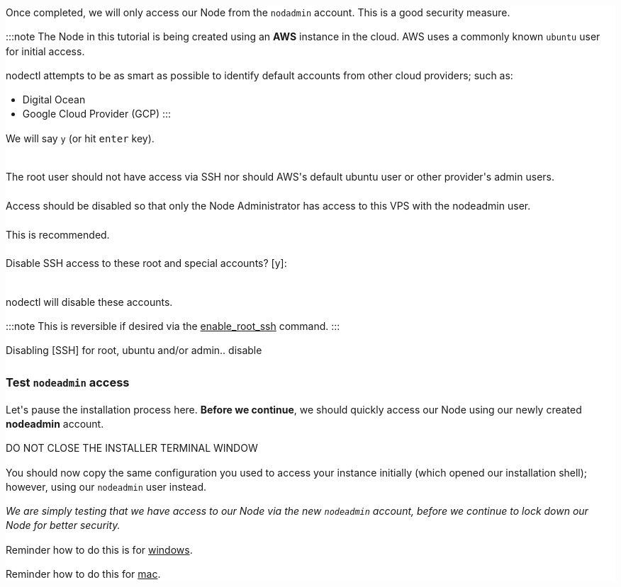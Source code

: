 Once completed, we will only access our Node from the `nodadmin` account.  This is a good security measure.

:::note 
The Node in this tutorial is being created using an **AWS** instance in the cloud.  AWS uses a commonly known `ubuntu` user for initial access. 

nodectl attempts to be as smart as possible to identify default accounts from other cloud providers; such as:
 
 - Digital Ocean
 - Google Cloud Provider (GCP)
:::

We will say `y` (or hit <kbd>enter</kbd> key).

<MacWindow>
  <br />  
  The root user should not have access via SSH nor should AWS's default
  ubuntu user or other provider's admin users.<br />  
<br />  
  Access should be disabled so that only the Node
  Administrator has access to this VPS with the nodeadmin user.<br />  
<br /> 
  This is recommended.<br /> 
<br /> 
  Disable SSH access to these root and special accounts? [y]: <br /> 
<br />  
</MacWindow>

nodectl will disable these accounts.  

:::note
This is reversible if desired via the [enable_root_ssh](./nodectlCommands#enable_root_ssh) command.
:::

<MacWindow>
Disabling [SSH] for root, ubuntu and/or admin.. disable<br />
</MacWindow>

### Test `nodeadmin` access

Let's pause the installation process here. **Before we continue**, we should quickly access our Node using our newly created **nodeadmin** account.

<p><span style={{color:'red', fontSize:'1.1em', fontWeight: '600'}}>DO NOT CLOSE THE INSTALLER TERMINAL WINDOW</span></p>

You should now copy the same configuration you used to access your instance initially (which opened our installation shell); however, using our `nodeadmin` user instead.

*We are simply testing that we have access to our Node via the new `nodeadmin` account, before we continue to lock down our Node for better security.*

Reminder how to do this is for [windows](../resources/accessWin.md).

Reminder how to do this for [mac](../resources/accessMac.md).
